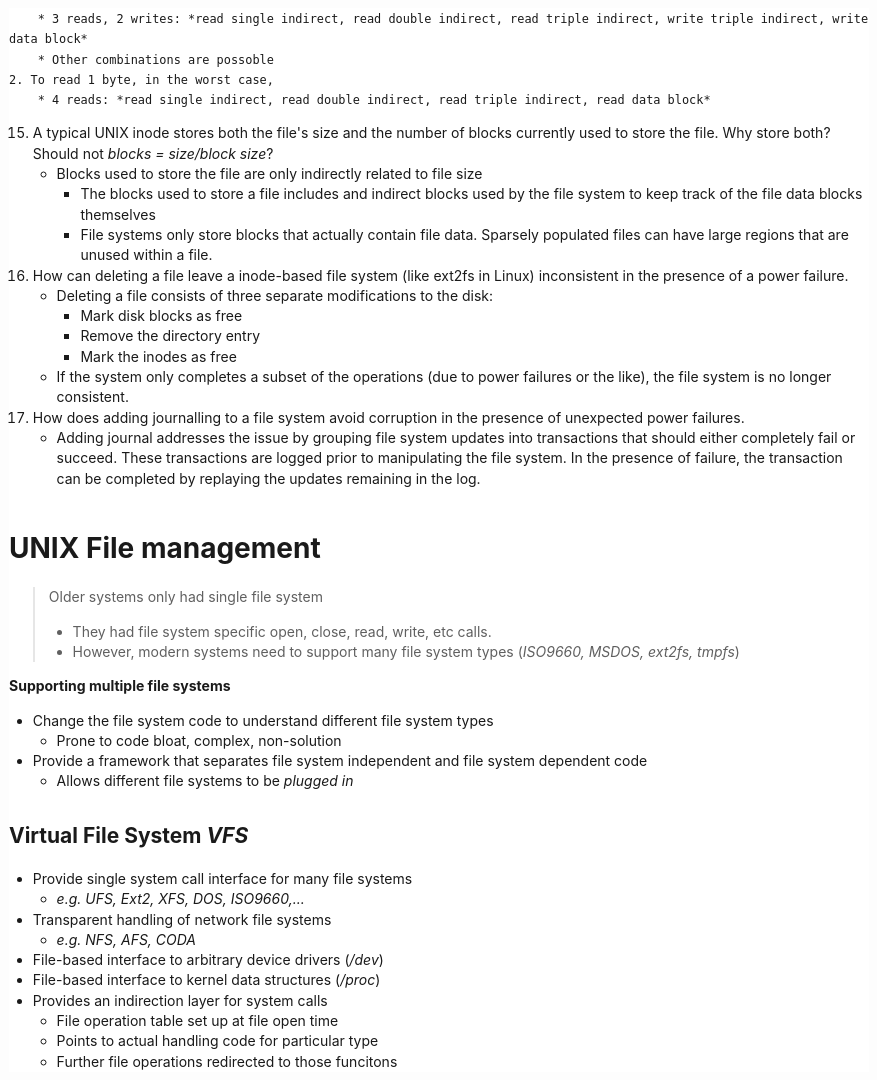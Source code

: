 		* 3 reads, 2 writes: *read single indirect, read double indirect, read triple indirect, write triple indirect, write data block*
		* Other combinations are possoble
	2. To read 1 byte, in the worst case,
		* 4 reads: *read single indirect, read double indirect, read triple indirect, read data block*
15. A typical UNIX inode stores both the file's size and the number of blocks currently used to store the file. Why store both? Should not *blocks = size/block size*?
	* Blocks used to store the file are only indirectly related to file size
		* The blocks used to store a file includes and indirect blocks used by the file system to keep track of the file data blocks themselves
		* File systems only store blocks that actually contain file data. Sparsely populated files can have large regions that are unused within a file.
16. How can deleting a file leave a inode-based file system (like ext2fs in Linux) inconsistent in the presence of a power failure.
	* Deleting a file consists of three separate modifications to the disk:
		* Mark disk blocks as free
		* Remove the directory entry
		* Mark the inodes as free
	* If the system only completes a subset of the operations (due to power failures or the like), the file system is no longer consistent. 
17. How does adding journalling to a file system avoid corruption in the presence of unexpected power failures.
	* Adding journal addresses the issue by grouping file system updates into transactions that should either completely fail or succeed. These transactions are logged prior to manipulating the file system. In the presence of failure, the transaction can be completed by replaying the updates remaining in the log.

# UNIX File management
> Older systems only had single file system
> * They had file system specific open, close, read, write, etc calls.
> * However, modern systems need to support many file system types (*ISO9660, MSDOS, ext2fs, tmpfs*)

**Supporting multiple file systems**
* Change the file system code to understand different file system types
	* Prone to code bloat, complex, non-solution
* Provide a framework that separates file system independent and file system dependent code
	* Allows different file systems to be *plugged in*

## Virtual File System *VFS*
* Provide single system call interface for many file systems 
	* *e.g. UFS, Ext2, XFS, DOS, ISO9660,...*
* Transparent handling of network file systems 
	* *e.g. NFS, AFS, CODA*
* File-based interface to arbitrary device drivers (*/dev*)
* File-based interface to kernel data structures (*/proc*)
* Provides an indirection layer for system calls
	* File operation table set up at file open time
	* Points to actual handling code for particular type
	* Further file operations redirected to those funcitons
